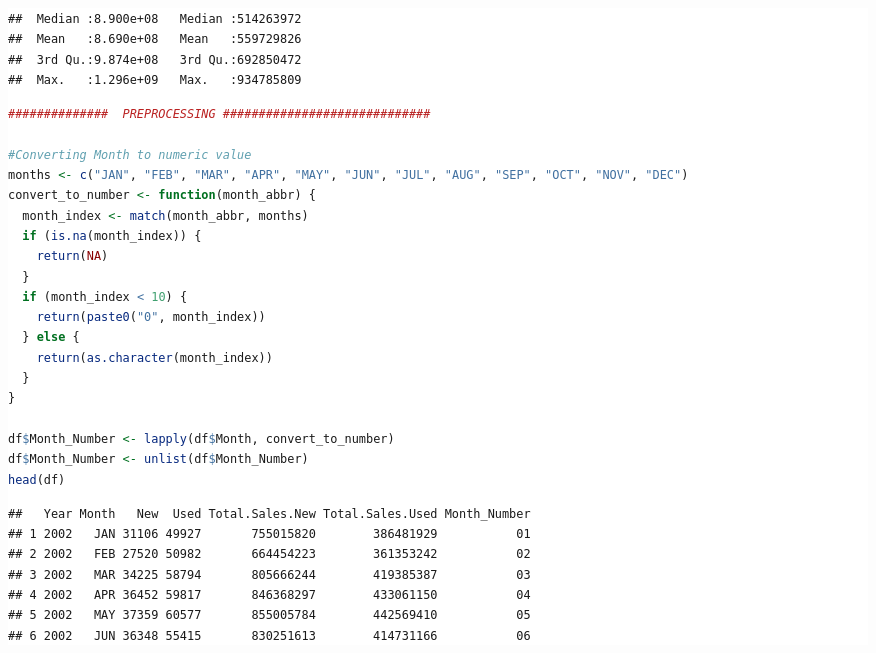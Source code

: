     ##  Median :8.900e+08   Median :514263972  
    ##  Mean   :8.690e+08   Mean   :559729826  
    ##  3rd Qu.:9.874e+08   3rd Qu.:692850472  
    ##  Max.   :1.296e+09   Max.   :934785809

``` r
##############  PREPROCESSING #############################

#Converting Month to numeric value
months <- c("JAN", "FEB", "MAR", "APR", "MAY", "JUN", "JUL", "AUG", "SEP", "OCT", "NOV", "DEC")
convert_to_number <- function(month_abbr) {
  month_index <- match(month_abbr, months)
  if (is.na(month_index)) {
    return(NA)
  }
  if (month_index < 10) {
    return(paste0("0", month_index))
  } else {
    return(as.character(month_index))
  }
}

df$Month_Number <- lapply(df$Month, convert_to_number)
df$Month_Number <- unlist(df$Month_Number)
head(df)
```

    ##   Year Month   New  Used Total.Sales.New Total.Sales.Used Month_Number
    ## 1 2002   JAN 31106 49927       755015820        386481929           01
    ## 2 2002   FEB 27520 50982       664454223        361353242           02
    ## 3 2002   MAR 34225 58794       805666244        419385387           03
    ## 4 2002   APR 36452 59817       846368297        433061150           04
    ## 5 2002   MAY 37359 60577       855005784        442569410           05
    ## 6 2002   JUN 36348 55415       830251613        414731166           06
